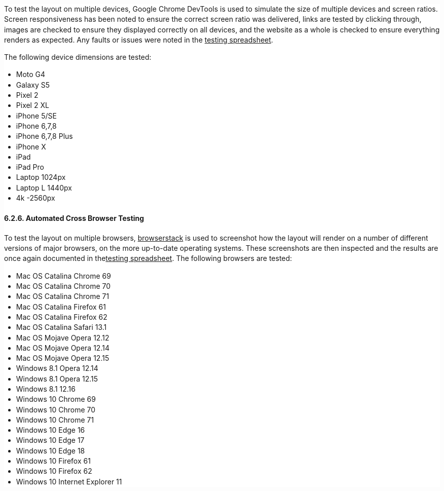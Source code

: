 To test the layout on multiple devices, Google Chrome DevTools is used to simulate the size of multiple devices and screen ratios. Screen responsiveness has been noted to ensure the correct screen ratio was delivered, links are tested by clicking through, images are checked to ensure they displayed correctly on all devices, and the website as a whole is checked to ensure everything renders as expected. Any faults or issues were noted in the [testing spreadsheet](https://github.com/bryansmullen/fidil/blob/master/pre-production/Fidil%20Testing%20Chart.pdf).

The following device dimensions are tested:

- Moto G4
- Galaxy S5
- Pixel 2
- Pixel 2 XL
- iPhone 5/SE
- iPhone 6,7,8
- iPhone 6,7,8 Plus
- iPhone X
- iPad
- iPad Pro
- Laptop 1024px
- Laptop L 1440px
- 4k -2560px

#### 6.2.6. <a name='AutomatedCrossBrowserTesting'></a>Automated Cross Browser Testing

To test the layout on multiple browsers, [browserstack](https://www.browserstack.com) is used to screenshot how the layout will render on a number of different versions of major browsers, on the more up-to-date operating systems. These screenshots are then inspected and the results are once again documented in the[testing spreadsheet](https://github.com/bryansmullen/fidil/blob/master/pre-production/Fidil%20Testing%20Chart.pdf). The following browsers are tested:

- Mac OS Catalina Chrome 69
- Mac OS Catalina Chrome 70
- Mac OS Catalina Chrome 71
- Mac OS Catalina Firefox 61
- Mac OS Catalina Firefox 62
- Mac OS Catalina Safari 13.1
- Mac OS Mojave Opera 12.12
- Mac OS Mojave Opera 12.14
- Mac OS Mojave Opera 12.15
- Windows 8.1 Opera 12.14
- Windows 8.1 Opera 12.15
- Windows 8.1 12.16
- Windows 10 Chrome 69
- Windows 10 Chrome 70
- Windows 10 Chrome 71
- Windows 10 Edge 16
- Windows 10 Edge 17
- Windows 10 Edge 18
- Windows 10 Firefox 61
- Windows 10 Firefox 62
- Windows 10 Internet Explorer 11
